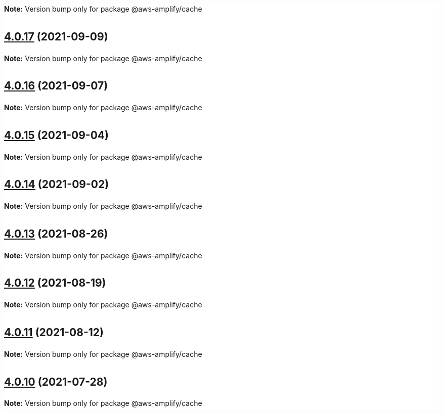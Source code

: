 **Note:** Version bump only for package @aws-amplify/cache

## [4.0.17](https://github.com/aws-amplify/amplify-js/compare/@aws-amplify/cache@4.0.16...@aws-amplify/cache@4.0.17) (2021-09-09)

**Note:** Version bump only for package @aws-amplify/cache

## [4.0.16](https://github.com/aws-amplify/amplify-js/compare/@aws-amplify/cache@4.0.15...@aws-amplify/cache@4.0.16) (2021-09-07)

**Note:** Version bump only for package @aws-amplify/cache

## [4.0.15](https://github.com/aws-amplify/amplify-js/compare/@aws-amplify/cache@4.0.14...@aws-amplify/cache@4.0.15) (2021-09-04)

**Note:** Version bump only for package @aws-amplify/cache

## [4.0.14](https://github.com/aws-amplify/amplify-js/compare/@aws-amplify/cache@4.0.13...@aws-amplify/cache@4.0.14) (2021-09-02)

**Note:** Version bump only for package @aws-amplify/cache

## [4.0.13](https://github.com/aws-amplify/amplify-js/compare/@aws-amplify/cache@4.0.12...@aws-amplify/cache@4.0.13) (2021-08-26)

**Note:** Version bump only for package @aws-amplify/cache

## [4.0.12](https://github.com/aws-amplify/amplify-js/compare/@aws-amplify/cache@4.0.11...@aws-amplify/cache@4.0.12) (2021-08-19)

**Note:** Version bump only for package @aws-amplify/cache

## [4.0.11](https://github.com/aws-amplify/amplify-js/compare/@aws-amplify/cache@4.0.10...@aws-amplify/cache@4.0.11) (2021-08-12)

**Note:** Version bump only for package @aws-amplify/cache

## [4.0.10](https://github.com/aws-amplify/amplify-js/compare/@aws-amplify/cache@4.0.9...@aws-amplify/cache@4.0.10) (2021-07-28)

**Note:** Version bump only for package @aws-amplify/cache
